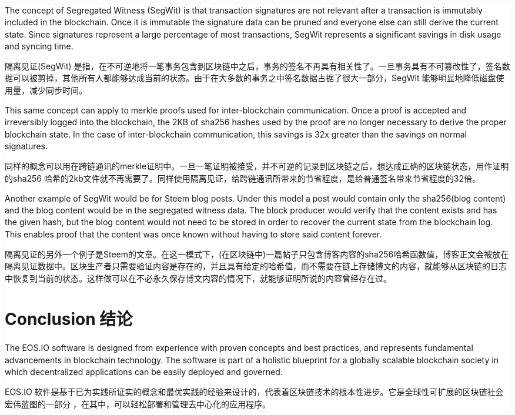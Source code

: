 The concept of Segregated Witness (SegWit) is that transaction signatures are not relevant after a transaction is immutably included in the blockchain. Once it is immutable the signature data can be pruned and everyone else can still derive the current state. Since signatures represent a large percentage of most transactions, SegWit represents a significant savings in disk usage and syncing time.

隔离见证(SegWit) 是指，在不可逆地将一笔事务包含到区块链中之后，事务的签名不再具有相关性了。一旦事务具有不可篡改性了，签名数据可以被剪掉，其他所有人都能够达成当前的状态。由于在大多数的事务之中签名数据占据了很大一部分，SegWit 能够明显地降低磁盘使用量，减少同步时间。

This same concept can apply to merkle proofs used for inter-blockchain communication. Once a proof is accepted and irreversibly logged into the blockchain, the 2KB of sha256 hashes used by the proof are no longer necessary to derive the proper blockchain state. In the case of inter-blockchain communication, this savings is 32x greater than the savings on normal signatures.

同样的概念可以用在跨链通讯的merkle证明中。一旦一笔证明被接受，并不可逆的记录到区块链之后，想达成正确的区块链状态，用作证明的sha256 哈希的2kb文件就不再需要了。同样使用隔离见证，给跨链通讯所带来的节省程度，是给普通签名带来节省程度的32倍。

Another example of SegWit would be for Steem blog posts. Under this model a post would contain only the sha256(blog content) and the blog content would be in the segregated witness data. The block producer would verify that the content exists and has the given hash, but the blog content would not need to be stored in order to recover the current state from the blockchain log. This enables proof that the content was once known without having to store said content forever.

隔离见证的另外一个例子是Steem的文章。在这一模式下，(在区块链中)一篇帖子只包含博客内容的sha256哈希函数值，博客正文会被放在隔离见证数据中。区块生产者只需要验证内容是存在的，并且具有给定的哈希值，而不需要在链上存储博文的内容，就能够从区块链的日志中恢复到当前的状态。这样做可以在不必永久保存博文内容的情况下，就能够证明所说的内容曾经存在过。

# Conclusion 结论

The EOS.IO software is designed from experience with proven concepts and best practices, and represents fundamental advancements in blockchain technology. The software is part of a holistic blueprint for a globally scalable blockchain society in which decentralized applications can be easily deployed and governed.

EOS.IO 软件是基于已为实践所证实的概念和最优实践的经验来设计的，代表着区块链技术的根本性进步。它是全球性可扩展的区块链社会宏伟蓝图的一部分 ，在其中，可以轻松部署和管理去中心化的应用程序。

